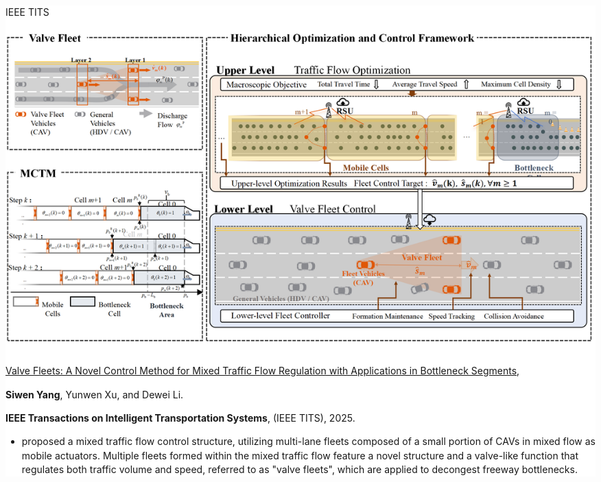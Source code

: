 

<div class='paper-box'><div class='paper-box-image'><div><div class="badge">IEEE TITS</div><img src='images/VF.png' alt="sym" width="100%"></div></div>
<div class='paper-box-text' markdown="1">

[Valve Fleets: A Novel Control Method for Mixed Traffic Flow Regulation with Applications in Bottleneck Segments](https://ieeexplore.ieee.org/document/11175582), 

**Siwen Yang**, Yunwen Xu, and Dewei Li. 

**IEEE Transactions on Intelligent Transportation Systems**, (IEEE TITS), 2025.
- proposed a mixed traffic flow control structure, utilizing multi-lane fleets composed of a small portion of CAVs in mixed flow as mobile actuators. Multiple fleets formed within the mixed traffic flow feature a novel structure and a valve-like function that regulates both traffic volume and speed, referred to as "valve fleets", which are applied to decongest freeway bottlenecks.
</div>
</div>
